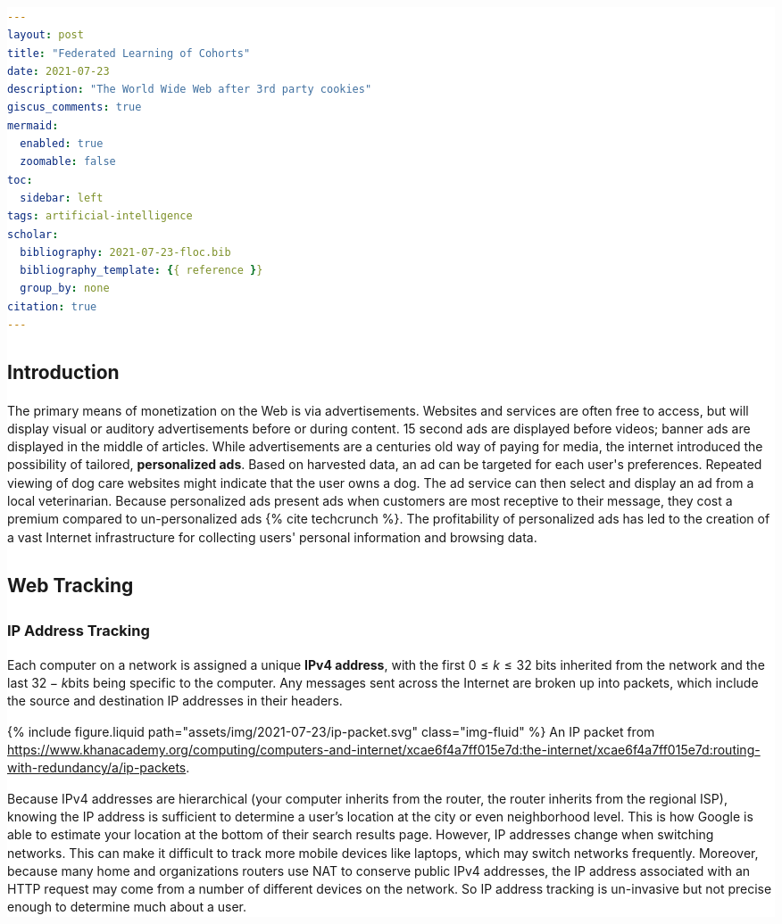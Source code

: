 ```yaml
---
layout: post
title: "Federated Learning of Cohorts"
date: 2021-07-23
description: "The World Wide Web after 3rd party cookies"
giscus_comments: true
mermaid:
  enabled: true
  zoomable: false
toc:
  sidebar: left
tags: artificial-intelligence
scholar:
  bibliography: 2021-07-23-floc.bib
  bibliography_template: {{ reference }}
  group_by: none
citation: true
---
```


## Introduction

The primary means of monetization on the Web is via advertisements. Websites and services are often free to access, but will display visual or auditory advertisements before or during content. 15 second ads are displayed before videos; banner ads are displayed in the middle of articles. While advertisements are a centuries old way of paying for media, the internet introduced the possibility of tailored, **personalized ads**. Based on harvested data, an ad can be targeted for each user's preferences. Repeated viewing of dog care websites might indicate that the user owns a dog. The ad service can then select and display an ad from a local veterinarian. Because personalized ads present ads when customers are most receptive to their message, they cost a premium compared to un-personalized ads {% cite techcrunch %}. The profitability of personalized ads has led to the creation of a vast Internet infrastructure for collecting users' personal information and browsing data.

## Web Tracking

### IP Address Tracking

Each computer on a network is assigned a unique **IPv4 address**, with the first $0 \leq k \leq 32$ bits inherited from the network and the last $32 - k$​​​​​​​​ bits being specific to the computer. Any messages sent across the Internet are broken up into packets, which include the source and destination IP addresses in their headers.

{% include figure.liquid path="assets/img/2021-07-23/ip-packet.svg" class="img-fluid" %}
An IP packet from <https://www.khanacademy.org/computing/computers-and-internet/xcae6f4a7ff015e7d:the-internet/xcae6f4a7ff015e7d:routing-with-redundancy/a/ip-packets>.

Because IPv4 addresses are hierarchical (your computer inherits from the router, the router inherits from the regional ISP), knowing the IP address is sufficient to determine a user’s location at the city or even neighborhood level. This is how Google is able to estimate your location at the bottom of their search results page. However, IP addresses change when switching networks. This can make it difficult to track more mobile devices like laptops, which may switch networks frequently. Moreover, because many home and organizations routers use NAT to conserve public IPv4 addresses, the IP address associated with an HTTP request may come from a number of different devices on the network. So IP address tracking is un-invasive but not precise enough to determine much about a user.
